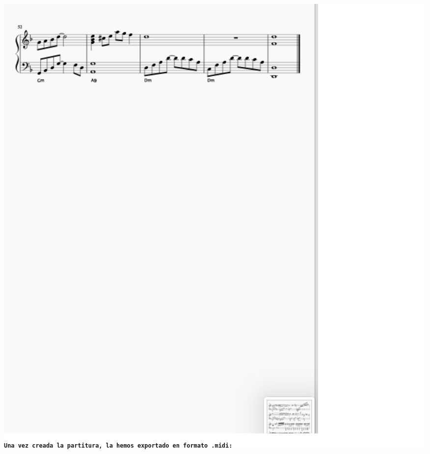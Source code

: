 <img src="Img/p3.png" width="640" align="center"> 

**`Una vez creada la partitura, la hemos exportado en formato .midi:`**
